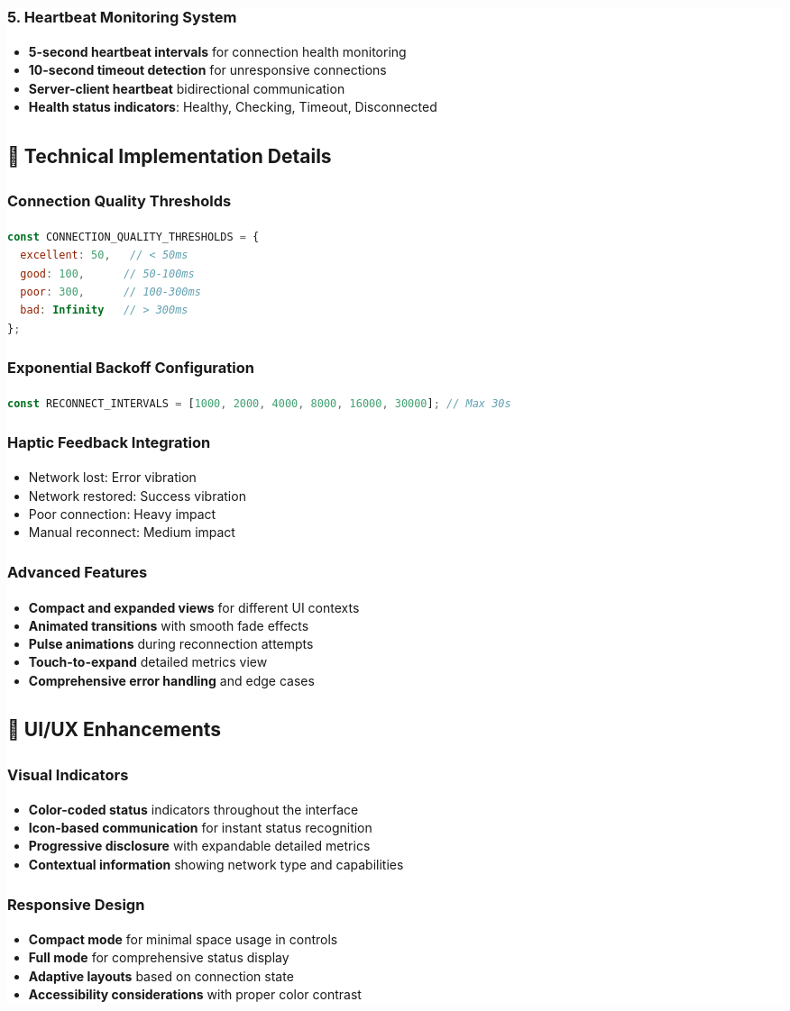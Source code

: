 ### 5. Heartbeat Monitoring System
- **5-second heartbeat intervals** for connection health monitoring
- **10-second timeout detection** for unresponsive connections
- **Server-client heartbeat** bidirectional communication
- **Health status indicators**: Healthy, Checking, Timeout, Disconnected

## 🔧 Technical Implementation Details

### Connection Quality Thresholds
```javascript
const CONNECTION_QUALITY_THRESHOLDS = {
  excellent: 50,   // < 50ms
  good: 100,      // 50-100ms  
  poor: 300,      // 100-300ms
  bad: Infinity   // > 300ms
};
```

### Exponential Backoff Configuration
```javascript
const RECONNECT_INTERVALS = [1000, 2000, 4000, 8000, 16000, 30000]; // Max 30s
```

### Haptic Feedback Integration
- Network lost: Error vibration
- Network restored: Success vibration  
- Poor connection: Heavy impact
- Manual reconnect: Medium impact

### Advanced Features
- **Compact and expanded views** for different UI contexts
- **Animated transitions** with smooth fade effects
- **Pulse animations** during reconnection attempts
- **Touch-to-expand** detailed metrics view
- **Comprehensive error handling** and edge cases

## 🎨 UI/UX Enhancements

### Visual Indicators
- **Color-coded status** indicators throughout the interface
- **Icon-based communication** for instant status recognition
- **Progressive disclosure** with expandable detailed metrics
- **Contextual information** showing network type and capabilities

### Responsive Design
- **Compact mode** for minimal space usage in controls
- **Full mode** for comprehensive status display
- **Adaptive layouts** based on connection state
- **Accessibility considerations** with proper color contrast

